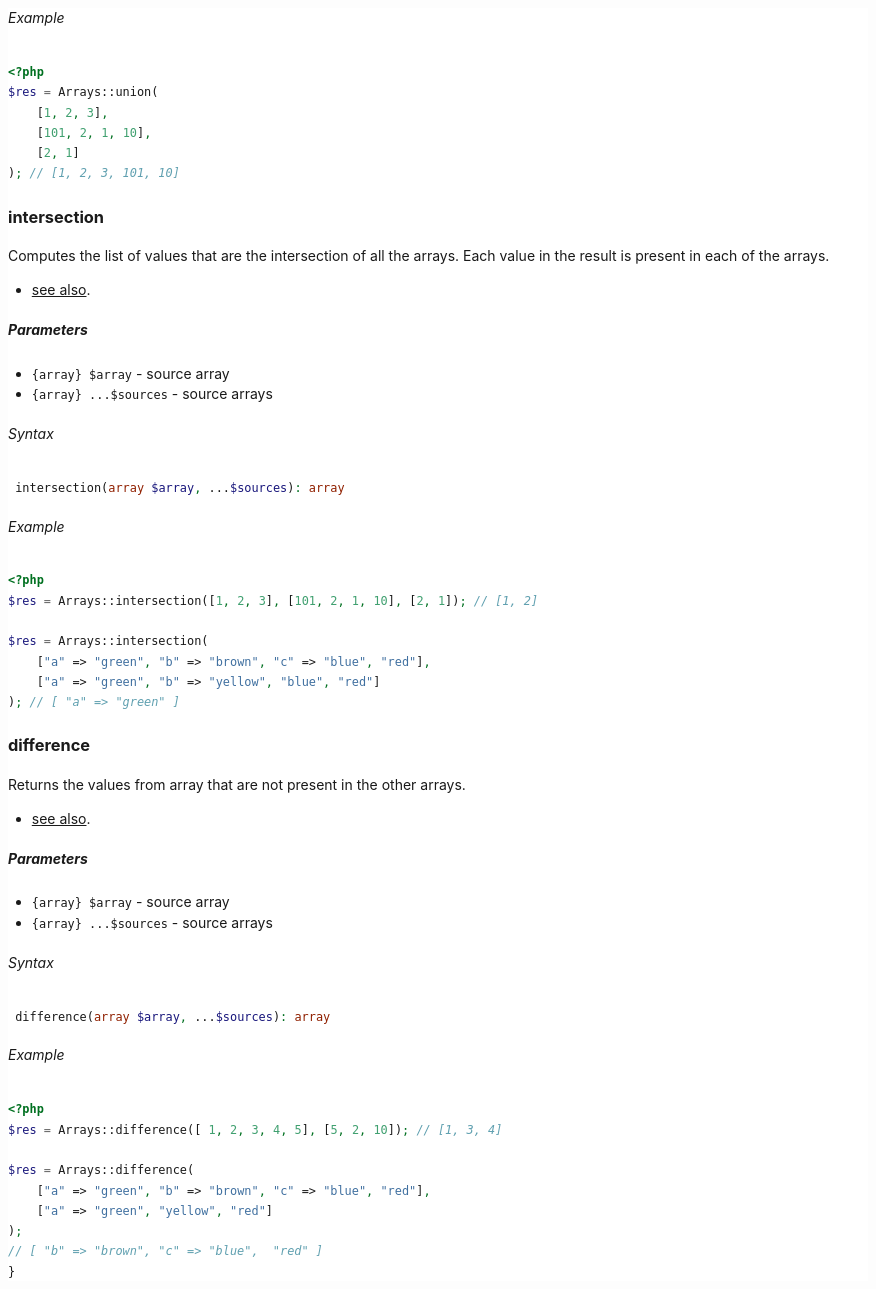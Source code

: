 ###### Example
```php
<?php
$res = Arrays::union(
    [1, 2, 3],
    [101, 2, 1, 10],
    [2, 1]
); // [1, 2, 3, 101, 10]
```

### intersection
Computes the list of values that are the intersection of all the arrays. Each value in the result is present in each of the arrays.
- [see also](http://underscorejs.org/#intersection).

##### Parameters
- `{array} $array` - source array
- `{array} ...$sources` - source arrays

###### Syntax
```php
 intersection(array $array, ...$sources): array
```

###### Example

```php
<?php
$res = Arrays::intersection([1, 2, 3], [101, 2, 1, 10], [2, 1]); // [1, 2]

$res = Arrays::intersection(
    ["a" => "green", "b" => "brown", "c" => "blue", "red"],
    ["a" => "green", "b" => "yellow", "blue", "red"]
); // [ "a" => "green" ]
```

### difference
Returns the values from array that are not present in the other arrays.
- [see also](http://underscorejs.org/#difference).

##### Parameters
- `{array} $array` - source array
- `{array} ...$sources` - source arrays

###### Syntax
```php
 difference(array $array, ...$sources): array
```

###### Example

```php
<?php
$res = Arrays::difference([ 1, 2, 3, 4, 5], [5, 2, 10]); // [1, 3, 4]

$res = Arrays::difference(
    ["a" => "green", "b" => "brown", "c" => "blue", "red"],
    ["a" => "green", "yellow", "red"]
);
// [ "b" => "brown", "c" => "blue",  "red" ]
}

```
